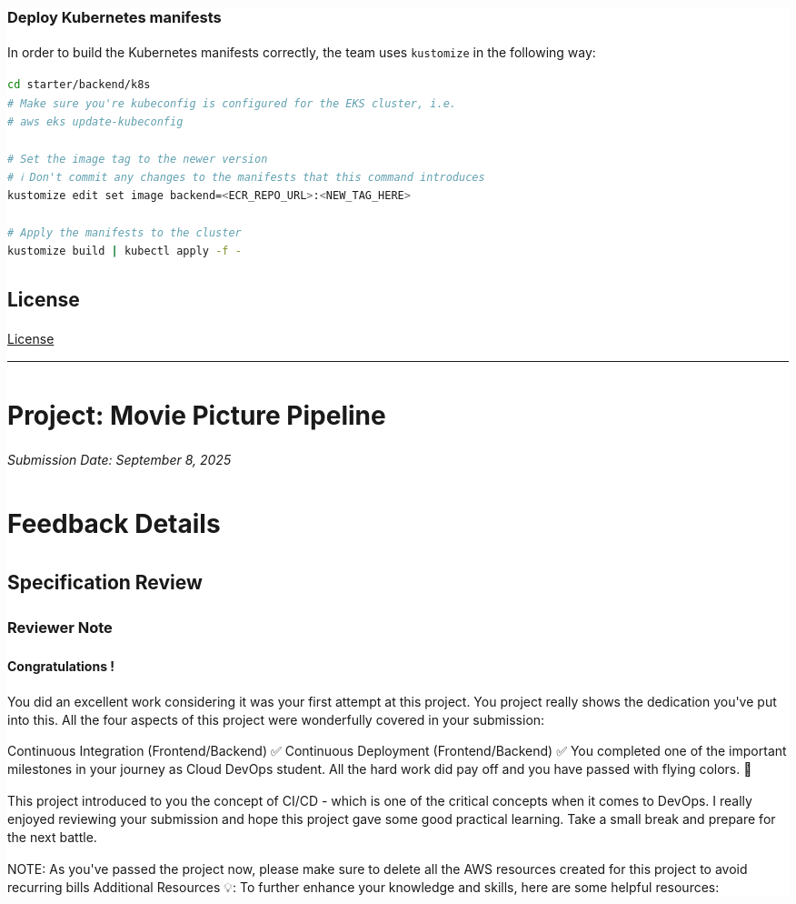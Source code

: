 ### Deploy Kubernetes manifests

In order to build the Kubernetes manifests correctly, the team uses `kustomize` in the following way:

```bash
cd starter/backend/k8s
# Make sure you're kubeconfig is configured for the EKS cluster, i.e.
# aws eks update-kubeconfig

# Set the image tag to the newer version
# ℹ️ Don't commit any changes to the manifests that this command introduces
kustomize edit set image backend=<ECR_REPO_URL>:<NEW_TAG_HERE>

# Apply the manifests to the cluster
kustomize build | kubectl apply -f -
```

## License

[License](LICENSE.md)

---

# Project: Movie Picture Pipeline
*Submission Date: September 8, 2025*

# Feedback Details
## Specification Review
### Reviewer Note
#### Congratulations !
You did an excellent work considering it was your first attempt at this project. You project really shows the dedication you've put into this. All the four aspects of this project were wonderfully covered in your submission:

Continuous Integration (Frontend/Backend) ✅
Continuous Deployment (Frontend/Backend) ✅
You completed one of the important milestones in your journey as Cloud DevOps student. All the hard work did pay off and you have passed with flying colors. 🌈

This project introduced to you the concept of CI/CD - which is one of the critical concepts when it comes to DevOps.
I really enjoyed reviewing your submission and hope this project gave some good practical learning. Take a small break and prepare for the next battle.

NOTE: As you've passed the project now, please make sure to delete all the AWS resources created for this project to avoid recurring bills
Additional Resources 💡:
To further enhance your knowledge and skills, here are some helpful resources:

